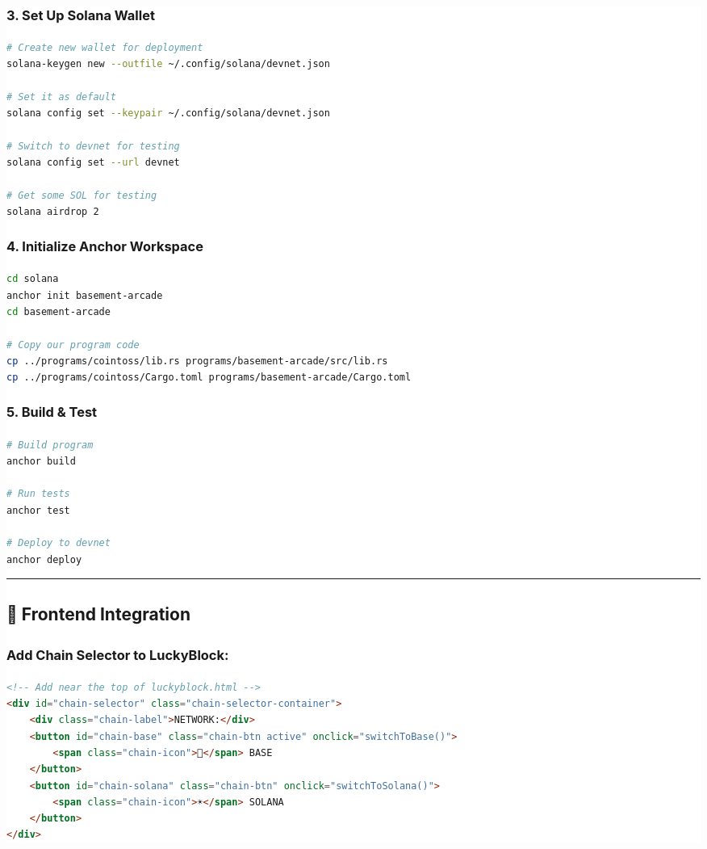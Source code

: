 ### **3. Set Up Solana Wallet**

```bash
# Create new wallet for deployment
solana-keygen new --outfile ~/.config/solana/devnet.json

# Set it as default
solana config set --keypair ~/.config/solana/devnet.json

# Switch to devnet for testing
solana config set --url devnet

# Get some SOL for testing
solana airdrop 2
```

### **4. Initialize Anchor Workspace**

```bash
cd solana
anchor init basement-arcade
cd basement-arcade

# Copy our program code
cp ../programs/cointoss/lib.rs programs/basement-arcade/src/lib.rs
cp ../programs/cointoss/Cargo.toml programs/basement-arcade/Cargo.toml
```

### **5. Build & Test**

```bash
# Build program
anchor build

# Run tests
anchor test

# Deploy to devnet
anchor deploy
```

---

## 🎨 Frontend Integration

### **Add Chain Selector to LuckyBlock:**

```html
<!-- Add near the top of luckyblock.html -->
<div id="chain-selector" class="chain-selector-container">
    <div class="chain-label">NETWORK:</div>
    <button id="chain-base" class="chain-btn active" onclick="switchToBase()">
        <span class="chain-icon">🔵</span> BASE
    </button>
    <button id="chain-solana" class="chain-btn" onclick="switchToSolana()">
        <span class="chain-icon">☀️</span> SOLANA
    </button>
</div>
```
